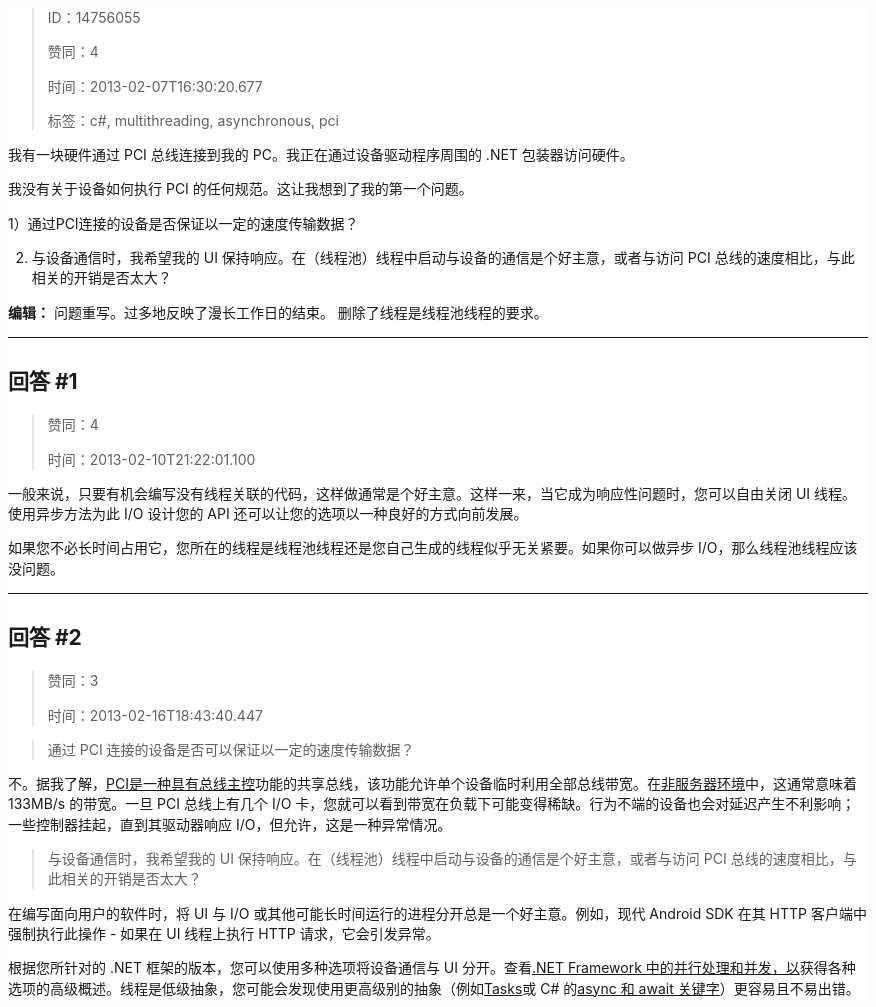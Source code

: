 > ID：14756055
> 
> 赞同：4
> 
> 时间：2013-02-07T16:30:20.677
> 
> 标签：c#, multithreading, asynchronous, pci

我有一块硬件通过 PCI 总线连接到我的 PC。我正在通过设备驱动程序周围的 .NET 包装器访问硬件。

我没有关于设备如何执行 PCI 的任何规范。这让我想到了我的第一个问题。

1）通过PCI连接的设备是否保证以一定的速度传输数据？

2) 与设备通信时，我希望我的 UI 保持响应。在（线程池）线程中启动与设备的通信是个好主意，或者与访问 PCI 总线的速度相比，与此相关的开销是否太大？

**编辑：**
问题重写。过多地反映了漫长工作日的结束。
删除了线程是线程池线程的要求。

* * *

## 回答 #1

> 赞同：4
> 
> 时间：2013-02-10T21:22:01.100

一般来说，只要有机会编写没有线程关联的代码，这样做通常是个好主意。这样一来，当它成为响应性问题时，您可以自由关闭 UI 线程。使用异步方法为此 I/O 设计您的 API 还可以让您的选项以一种良好的方式向前发展。

如果您不必长时间占用它，您所在的线程是线程池线程还是您自己生成的线程似乎无关紧要。如果你可以做异步 I/O，那么线程池线程应该没问题。

* * *

## 回答 #2

> 赞同：3
> 
> 时间：2013-02-16T18:43:40.447

> 通过 PCI 连接的设备是否可以保证以一定的速度传输数据？

不。据我了解，[PCI是一种具有](http://en.wikipedia.org/wiki/Conventional_PCI)[总线主控](http://en.wikipedia.org/wiki/Bus_mastering)功能的共享总线，该功能允许单个设备临时利用全部总线带宽。在[非服务器环境](http://en.wikipedia.org/wiki/Conventional_PCI#Conventional_hardware_specifications)中，这通常意味着 133MB/s 的带宽。一旦 PCI 总线上有几个 I/O 卡，您就可以看到带宽在负载下可能变得稀缺。行为不端的设备也会对延迟产生不利影响；一些控制器挂起，直到其驱动器响应 I/O，但允许，这是一种异常情况。

> 与设备通信时，我希望我的 UI 保持响应。在（线程池）线程中启动与设备的通信是个好主意，或者与访问 PCI 总线的速度相比，与此相关的开销是否太大？

在编写面向用户的软件时，将 UI 与 I/O 或其他可能长时间运行的进程分开总是一个好主意。例如，现代 Android SDK 在其 HTTP 客户端中强制执行此操作 - 如果在 UI 线程上执行 HTTP 请求，它会引发异常。

根据您所针对的 .NET 框架的版本，您可以使用多种选项将设备通信与 UI 分开。查看[.NET Framework 中的并行处理和并发，以](http://msdn.microsoft.com/en-us/library/hh156548.aspx)获得各种选项的高级概述。线程是低级抽象，您可能会发现使用更高级别的抽象（例如[Tasks](http://msdn.microsoft.com/en-us/library/hh873175.aspx)或 C# 的[async 和 await 关键字](http://msdn.microsoft.com/en-us/library/vstudio/hh191443.aspx)）更容易且不易出错。
